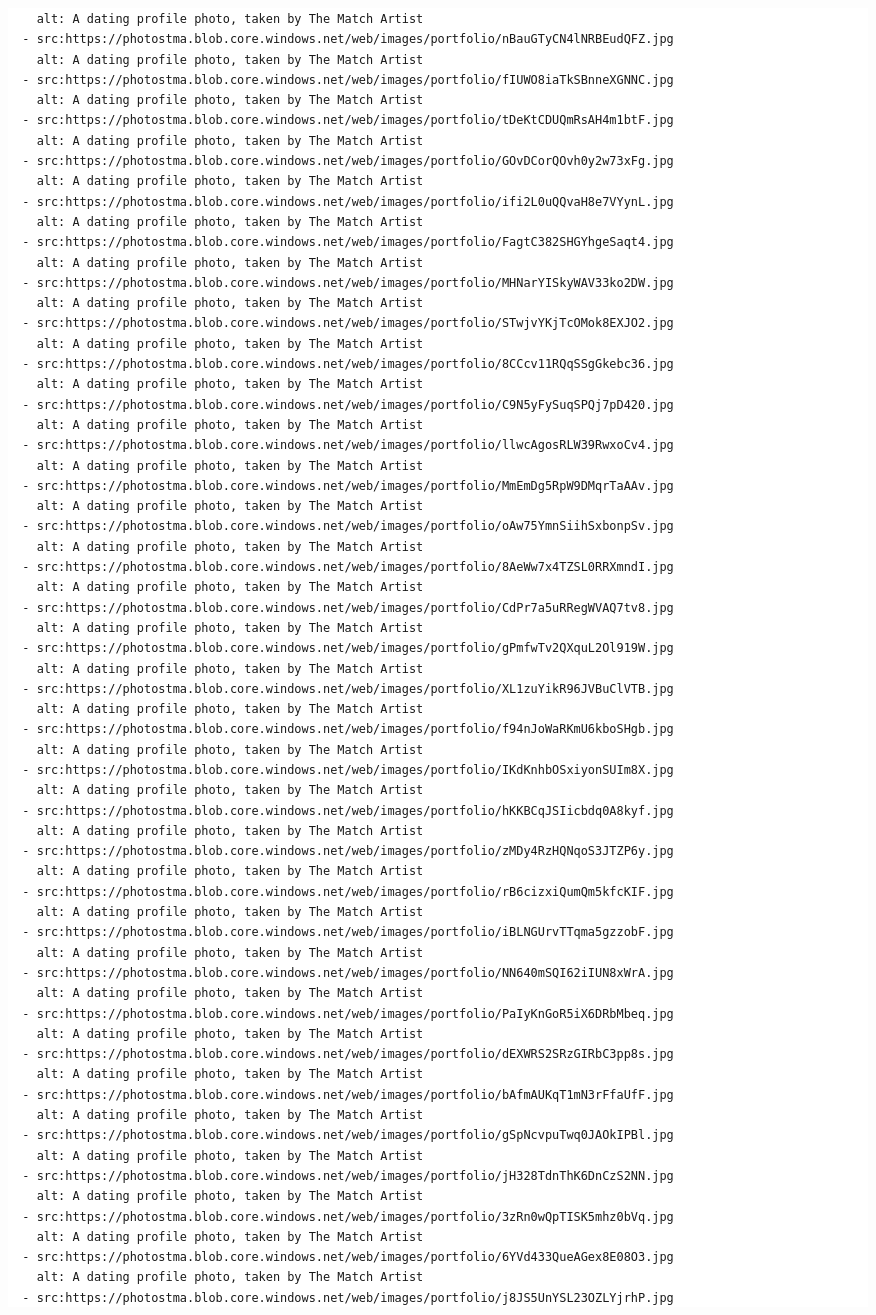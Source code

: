         alt: A dating profile photo, taken by The Match Artist
      - src:https://photostma.blob.core.windows.net/web/images/portfolio/nBauGTyCN4lNRBEudQFZ.jpg
        alt: A dating profile photo, taken by The Match Artist
      - src:https://photostma.blob.core.windows.net/web/images/portfolio/fIUWO8iaTkSBnneXGNNC.jpg
        alt: A dating profile photo, taken by The Match Artist
      - src:https://photostma.blob.core.windows.net/web/images/portfolio/tDeKtCDUQmRsAH4m1btF.jpg
        alt: A dating profile photo, taken by The Match Artist
      - src:https://photostma.blob.core.windows.net/web/images/portfolio/GOvDCorQOvh0y2w73xFg.jpg
        alt: A dating profile photo, taken by The Match Artist
      - src:https://photostma.blob.core.windows.net/web/images/portfolio/ifi2L0uQQvaH8e7VYynL.jpg
        alt: A dating profile photo, taken by The Match Artist
      - src:https://photostma.blob.core.windows.net/web/images/portfolio/FagtC382SHGYhgeSaqt4.jpg
        alt: A dating profile photo, taken by The Match Artist
      - src:https://photostma.blob.core.windows.net/web/images/portfolio/MHNarYISkyWAV33ko2DW.jpg
        alt: A dating profile photo, taken by The Match Artist
      - src:https://photostma.blob.core.windows.net/web/images/portfolio/STwjvYKjTcOMok8EXJO2.jpg
        alt: A dating profile photo, taken by The Match Artist
      - src:https://photostma.blob.core.windows.net/web/images/portfolio/8CCcv11RQqSSgGkebc36.jpg
        alt: A dating profile photo, taken by The Match Artist
      - src:https://photostma.blob.core.windows.net/web/images/portfolio/C9N5yFySuqSPQj7pD420.jpg
        alt: A dating profile photo, taken by The Match Artist
      - src:https://photostma.blob.core.windows.net/web/images/portfolio/llwcAgosRLW39RwxoCv4.jpg
        alt: A dating profile photo, taken by The Match Artist
      - src:https://photostma.blob.core.windows.net/web/images/portfolio/MmEmDg5RpW9DMqrTaAAv.jpg
        alt: A dating profile photo, taken by The Match Artist
      - src:https://photostma.blob.core.windows.net/web/images/portfolio/oAw75YmnSiihSxbonpSv.jpg
        alt: A dating profile photo, taken by The Match Artist
      - src:https://photostma.blob.core.windows.net/web/images/portfolio/8AeWw7x4TZSL0RRXmndI.jpg
        alt: A dating profile photo, taken by The Match Artist
      - src:https://photostma.blob.core.windows.net/web/images/portfolio/CdPr7a5uRRegWVAQ7tv8.jpg
        alt: A dating profile photo, taken by The Match Artist
      - src:https://photostma.blob.core.windows.net/web/images/portfolio/gPmfwTv2QXquL2Ol919W.jpg
        alt: A dating profile photo, taken by The Match Artist
      - src:https://photostma.blob.core.windows.net/web/images/portfolio/XL1zuYikR96JVBuClVTB.jpg
        alt: A dating profile photo, taken by The Match Artist
      - src:https://photostma.blob.core.windows.net/web/images/portfolio/f94nJoWaRKmU6kboSHgb.jpg
        alt: A dating profile photo, taken by The Match Artist
      - src:https://photostma.blob.core.windows.net/web/images/portfolio/IKdKnhbOSxiyonSUIm8X.jpg
        alt: A dating profile photo, taken by The Match Artist
      - src:https://photostma.blob.core.windows.net/web/images/portfolio/hKKBCqJSIicbdq0A8kyf.jpg
        alt: A dating profile photo, taken by The Match Artist
      - src:https://photostma.blob.core.windows.net/web/images/portfolio/zMDy4RzHQNqoS3JTZP6y.jpg
        alt: A dating profile photo, taken by The Match Artist
      - src:https://photostma.blob.core.windows.net/web/images/portfolio/rB6cizxiQumQm5kfcKIF.jpg
        alt: A dating profile photo, taken by The Match Artist
      - src:https://photostma.blob.core.windows.net/web/images/portfolio/iBLNGUrvTTqma5gzzobF.jpg
        alt: A dating profile photo, taken by The Match Artist
      - src:https://photostma.blob.core.windows.net/web/images/portfolio/NN640mSQI62iIUN8xWrA.jpg
        alt: A dating profile photo, taken by The Match Artist
      - src:https://photostma.blob.core.windows.net/web/images/portfolio/PaIyKnGoR5iX6DRbMbeq.jpg
        alt: A dating profile photo, taken by The Match Artist
      - src:https://photostma.blob.core.windows.net/web/images/portfolio/dEXWRS2SRzGIRbC3pp8s.jpg
        alt: A dating profile photo, taken by The Match Artist
      - src:https://photostma.blob.core.windows.net/web/images/portfolio/bAfmAUKqT1mN3rFfaUfF.jpg
        alt: A dating profile photo, taken by The Match Artist
      - src:https://photostma.blob.core.windows.net/web/images/portfolio/gSpNcvpuTwq0JAOkIPBl.jpg
        alt: A dating profile photo, taken by The Match Artist
      - src:https://photostma.blob.core.windows.net/web/images/portfolio/jH328TdnThK6DnCzS2NN.jpg
        alt: A dating profile photo, taken by The Match Artist
      - src:https://photostma.blob.core.windows.net/web/images/portfolio/3zRn0wQpTISK5mhz0bVq.jpg
        alt: A dating profile photo, taken by The Match Artist
      - src:https://photostma.blob.core.windows.net/web/images/portfolio/6YVd433QueAGex8E08O3.jpg
        alt: A dating profile photo, taken by The Match Artist
      - src:https://photostma.blob.core.windows.net/web/images/portfolio/j8JS5UnYSL23OZLYjrhP.jpg